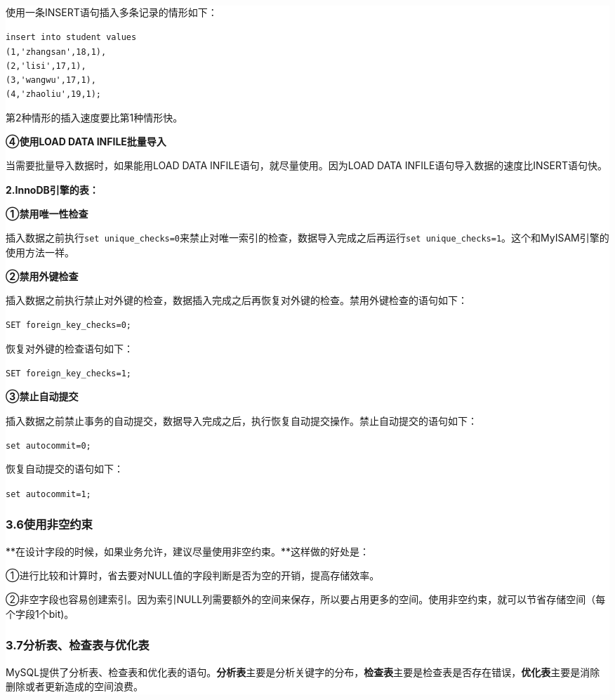 使用一条INSERT语句插入多条记录的情形如下：

```mysql
insert into student values
(1,'zhangsan',18,1),
(2,'lisi',17,1),
(3,'wangwu',17,1),
(4,'zhaoliu',19,1);
```

第2种情形的插入速度要比第1种情形快。

**④使用LOAD DATA INFILE批量导入**

当需要批量导入数据时，如果能用LOAD DATA INFILE语句，就尽量使用。因为LOAD DATA INFILE语句导入数据的速度比INSERT语句快。

**2.InnoDB引擎的表：**

**①禁用唯一性检查**

插入数据之前执行`set unique_checks=0`来禁止对唯一索引的检查，数据导入完成之后再运行`set unique_checks=1`。这个和MyISAM引擎的使用方法一祥。

**②禁用外键检查**

插入数据之前执行禁止对外键的检查，数据插入完成之后再恢复对外键的检查。禁用外键检查的语句如下：

```mysql
SET foreign_key_checks=0;
```

恢复对外键的检查语句如下：

```mysql
SET foreign_key_checks=1;
```

**③禁止自动提交**

插入数据之前禁止事务的自动提交，数据导入完成之后，执行恢复自动提交操作。禁止自动提交的语句如下：

```mysql
set autocommit=0;
```

恢复自动提交的语句如下：

```mysql
set autocommit=1;
```

### 3.6使用非空约束

**在设计字段的时候，如果业务允许，建议尽量使用非空约束。**这样做的好处是：

①进行比较和计算时，省去要对NULL值的字段判断是否为空的开销，提高存储效率。

②非空字段也容易创建索引。因为索引NULL列需要额外的空间来保存，所以要占用更多的空间。使用非空约束，就可以节省存储空间（每个字段1个bit)。

### 3.7分析表、检查表与优化表

MySQL提供了分析表、检查表和优化表的语句。**分析表**主要是分析关键字的分布，**检查表**主要是检查表是否存在错误，**优化表**主要是消除删除或者更新造成的空间浪费。
